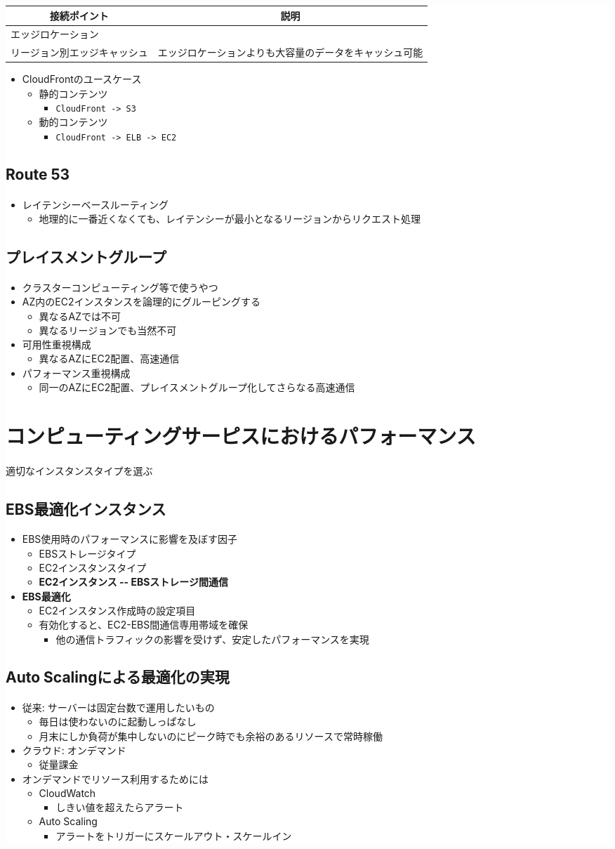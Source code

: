 | 接続ポイント                 | 説明                                                   |
|------------------------------|--------------------------------------------------------|
| エッジロケーション           |                                                        |
| リージョン別エッジキャッシュ | エッジロケーションよりも大容量のデータをキャッシュ可能 |


- CloudFrontのユースケース
    - 静的コンテンツ
        - `CloudFront -> S3`
    - 動的コンテンツ
        - `CloudFront -> ELB -> EC2`


## Route 53

- レイテンシーベースルーティング
    - 地理的に一番近くなくても、レイテンシーが最小となるリージョンからリクエスト処理



## プレイスメントグループ

- クラスターコンピューティング等で使うやつ
- AZ内のEC2インスタンスを論理的にグルーピングする
    - 異なるAZでは不可
    - 異なるリージョンでも当然不可
- 可用性重視構成
    - 異なるAZにEC2配置、高速通信
- パフォーマンス重視構成
    - 同一のAZにEC2配置、プレイスメントグループ化してさらなる高速通信



# コンピューティングサーピスにおけるパフォーマンス

適切なインスタンスタイプを選ぶ

## EBS最適化インスタンス

- EBS使用時のパフォーマンスに影響を及ぼす因子
    - EBSストレージタイプ
    - EC2インスタンスタイプ
    - **EC2インスタンス -- EBSストレージ間通信**
- **EBS最適化**
    - EC2インスタンス作成時の設定項目
    - 有効化すると、EC2-EBS間通信専用帯域を確保
        - 他の通信トラフィックの影響を受けず、安定したパフォーマンスを実現


## Auto Scalingによる最適化の実現

- 従来: サーバーは固定台数で運用したいもの
    - 毎日は使わないのに起動しっぱなし
    - 月末にしか負荷が集中しないのにピーク時でも余裕のあるリソースで常時稼働
- クラウド: オンデマンド
    - 従量課金
- オンデマンドでリソース利用するためには
    - CloudWatch
        - しきい値を超えたらアラート
    - Auto Scaling
        - アラートをトリガーにスケールアウト・スケールイン
